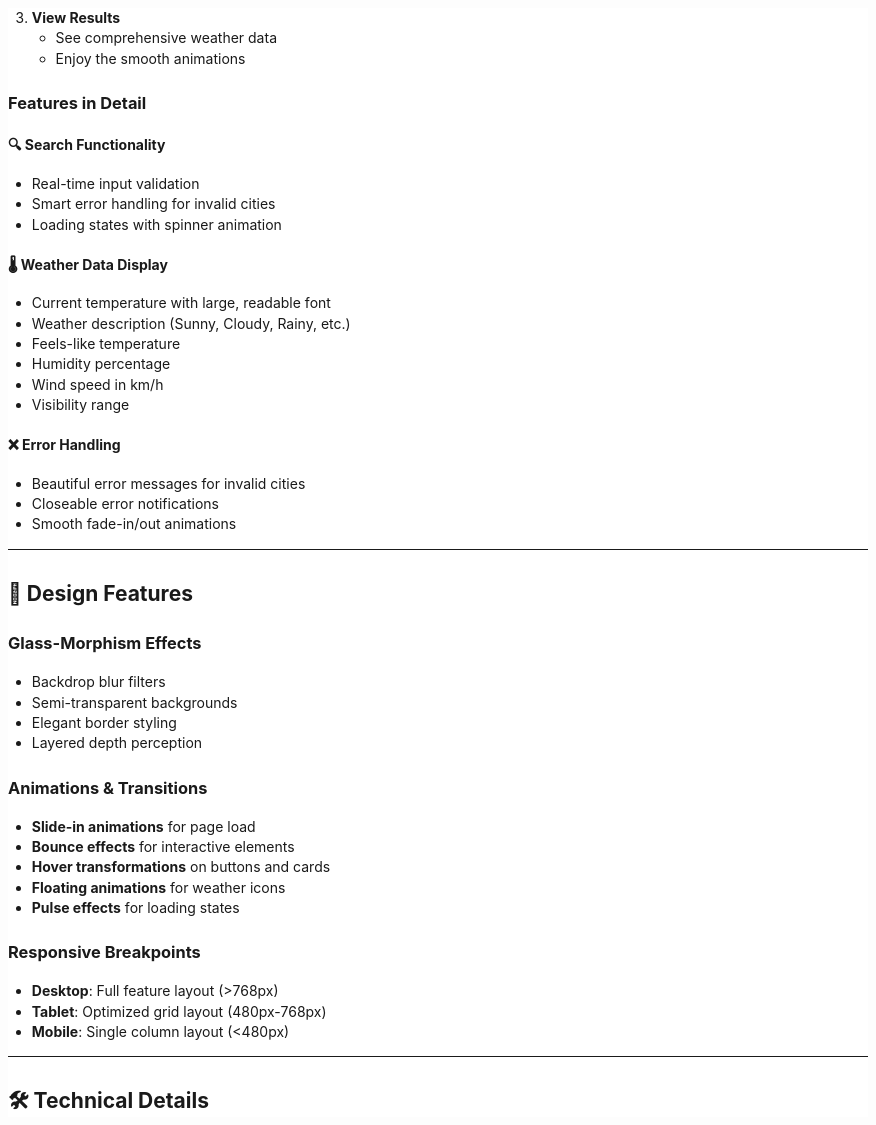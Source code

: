 3. **View Results**
   - See comprehensive weather data
   - Enjoy the smooth animations

### Features in Detail

#### 🔍 **Search Functionality**
- Real-time input validation
- Smart error handling for invalid cities
- Loading states with spinner animation

#### 🌡️ **Weather Data Display**
- Current temperature with large, readable font
- Weather description (Sunny, Cloudy, Rainy, etc.)
- Feels-like temperature
- Humidity percentage
- Wind speed in km/h
- Visibility range

#### ❌ **Error Handling**
- Beautiful error messages for invalid cities
- Closeable error notifications
- Smooth fade-in/out animations

---

## 🎨 Design Features

### Glass-Morphism Effects
- Backdrop blur filters
- Semi-transparent backgrounds
- Elegant border styling
- Layered depth perception

### Animations & Transitions
- **Slide-in animations** for page load
- **Bounce effects** for interactive elements
- **Hover transformations** on buttons and cards
- **Floating animations** for weather icons
- **Pulse effects** for loading states

### Responsive Breakpoints
- **Desktop**: Full feature layout (>768px)
- **Tablet**: Optimized grid layout (480px-768px)
- **Mobile**: Single column layout (<480px)

---

## 🛠️ Technical Details
